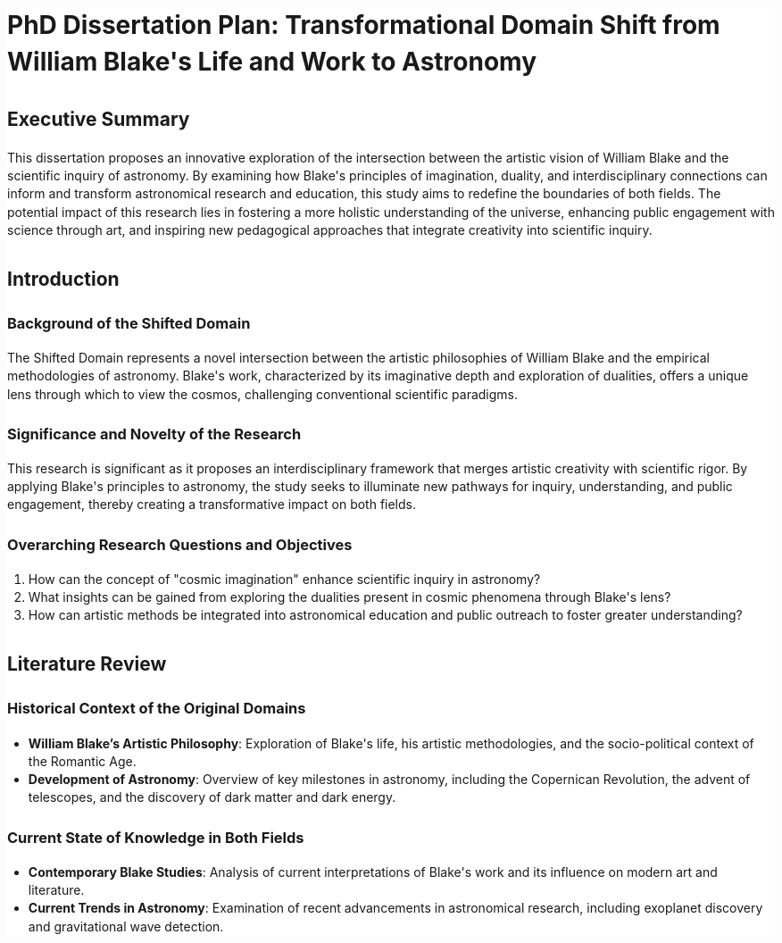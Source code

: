 # PhD Dissertation Plan: Transformational Domain Shift from William Blake's Life and Work to Astronomy

## Executive Summary
This dissertation proposes an innovative exploration of the intersection between the artistic vision of William Blake and the scientific inquiry of astronomy. By examining how Blake's principles of imagination, duality, and interdisciplinary connections can inform and transform astronomical research and education, this study aims to redefine the boundaries of both fields. The potential impact of this research lies in fostering a more holistic understanding of the universe, enhancing public engagement with science through art, and inspiring new pedagogical approaches that integrate creativity into scientific inquiry.

## Introduction

### Background of the Shifted Domain
The Shifted Domain represents a novel intersection between the artistic philosophies of William Blake and the empirical methodologies of astronomy. Blake's work, characterized by its imaginative depth and exploration of dualities, offers a unique lens through which to view the cosmos, challenging conventional scientific paradigms.

### Significance and Novelty of the Research
This research is significant as it proposes an interdisciplinary framework that merges artistic creativity with scientific rigor. By applying Blake's principles to astronomy, the study seeks to illuminate new pathways for inquiry, understanding, and public engagement, thereby creating a transformative impact on both fields.

### Overarching Research Questions and Objectives
1. How can the concept of "cosmic imagination" enhance scientific inquiry in astronomy?
2. What insights can be gained from exploring the dualities present in cosmic phenomena through Blake's lens?
3. How can artistic methods be integrated into astronomical education and public outreach to foster greater understanding?

## Literature Review

### Historical Context of the Original Domains
- **William Blake’s Artistic Philosophy**: Exploration of Blake's life, his artistic methodologies, and the socio-political context of the Romantic Age.
- **Development of Astronomy**: Overview of key milestones in astronomy, including the Copernican Revolution, the advent of telescopes, and the discovery of dark matter and dark energy.

### Current State of Knowledge in Both Fields
- **Contemporary Blake Studies**: Analysis of current interpretations of Blake's work and its influence on modern art and literature.
- **Current Trends in Astronomy**: Examination of recent advancements in astronomical research, including exoplanet discovery and gravitational wave detection.
